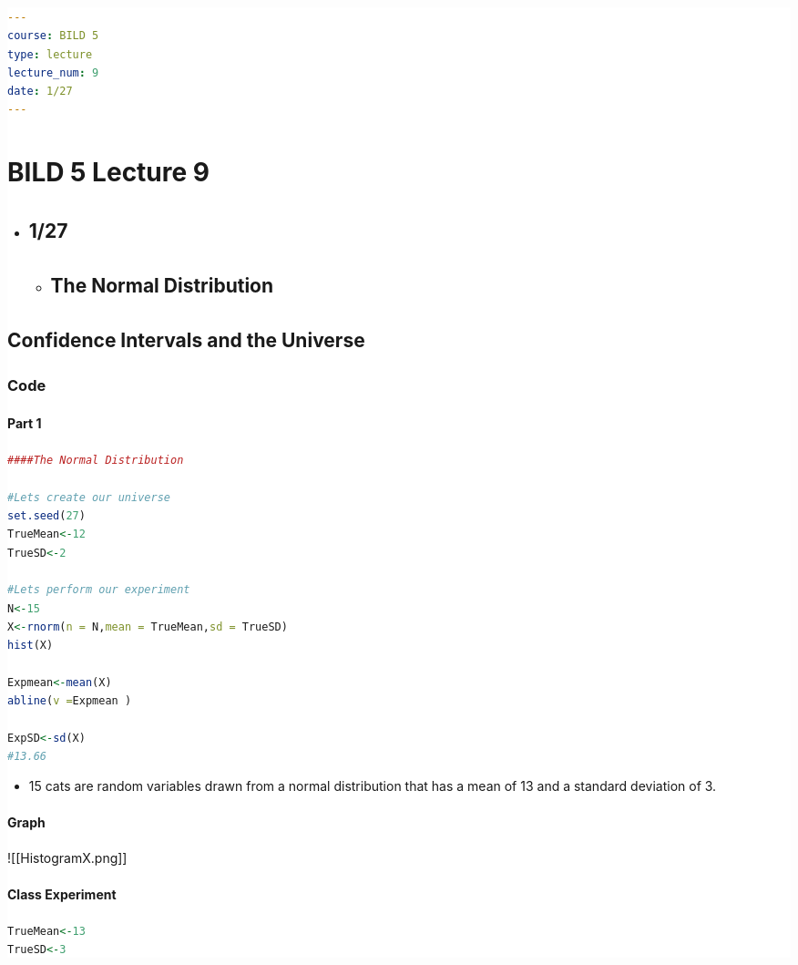 ```yaml
---
course: BILD 5
type: lecture
lecture_num: 9
date: 1/27
---
```


# BILD 5 Lecture 9
- ## 1/27
	- ## The Normal Distribution

## Confidence Intervals and the Universe

### Code

#### Part 1

```r
####The Normal Distribution

#Lets create our universe
set.seed(27)
TrueMean<-12
TrueSD<-2

#Lets perform our experiment  
N<-15
X<-rnorm(n = N,mean = TrueMean,sd = TrueSD)
hist(X)

Expmean<-mean(X)
abline(v =Expmean )

ExpSD<-sd(X)
#13.66
```
- 15 cats are random variables drawn from a normal distribution that has a mean of 13 and a standard deviation of 3.

#### Graph

![[HistogramX.png]]

#### Class Experiment

```r
TrueMean<-13
TrueSD<-3
```
